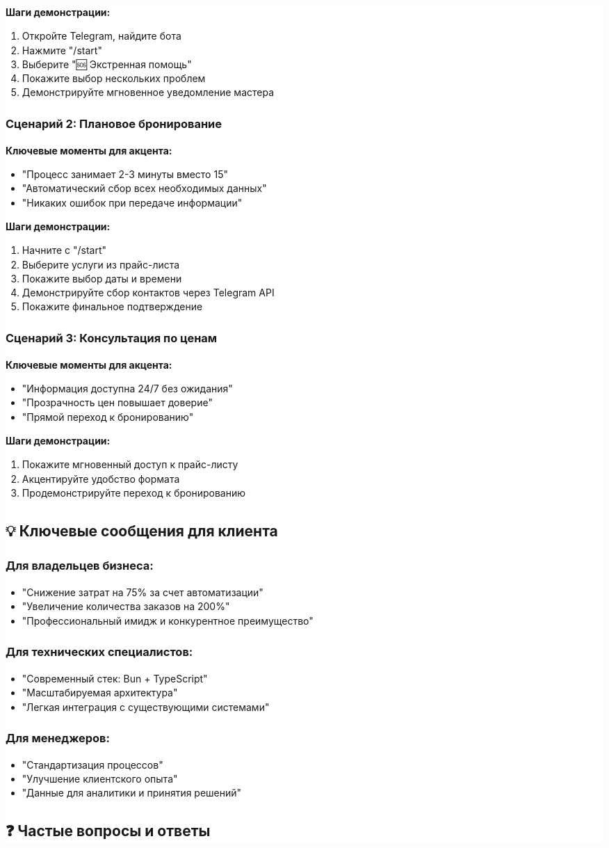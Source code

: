 **Шаги демонстрации:**
1. Откройте Telegram, найдите бота
2. Нажмите "/start"
3. Выберите "🆘 Экстренная помощь"
4. Покажите выбор нескольких проблем
5. Демонстрируйте мгновенное уведомление мастера

### Сценарий 2: Плановое бронирование  
**Ключевые моменты для акцента:**
- "Процесс занимает 2-3 минуты вместо 15"
- "Автоматический сбор всех необходимых данных"
- "Никаких ошибок при передаче информации"

**Шаги демонстрации:**
1. Начните с "/start"
2. Выберите услуги из прайс-листа
3. Покажите выбор даты и времени
4. Демонстрируйте сбор контактов через Telegram API
5. Покажите финальное подтверждение

### Сценарий 3: Консультация по ценам
**Ключевые моменты для акцента:**
- "Информация доступна 24/7 без ожидания"
- "Прозрачность цен повышает доверие"
- "Прямой переход к бронированию"

**Шаги демонстрации:**
1. Покажите мгновенный доступ к прайс-листу
2. Акцентируйте удобство формата
3. Продемонстрируйте переход к бронированию

## 💡 Ключевые сообщения для клиента

### Для владельцев бизнеса:
- "Снижение затрат на 75% за счет автоматизации"
- "Увеличение количества заказов на 200%"
- "Профессиональный имидж и конкурентное преимущество"

### Для технических специалистов:
- "Современный стек: Bun + TypeScript"
- "Масштабируемая архитектура"
- "Легкая интеграция с существующими системами"

### Для менеджеров:
- "Стандартизация процессов"
- "Улучшение клиентского опыта" 
- "Данные для аналитики и принятия решений"

## ❓ Частые вопросы и ответы

